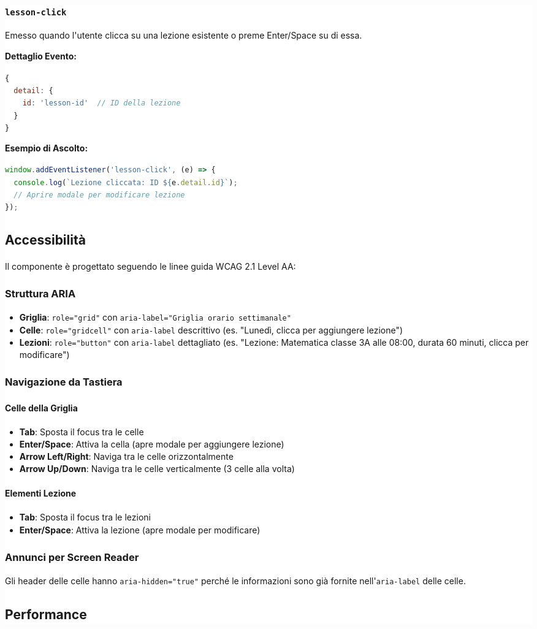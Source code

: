 ### `lesson-click`

Emesso quando l'utente clicca su una lezione esistente o preme Enter/Space su di essa.

**Dettaglio Evento:**
```javascript
{
  detail: {
    id: 'lesson-id'  // ID della lezione
  }
}
```

**Esempio di Ascolto:**
```javascript
window.addEventListener('lesson-click', (e) => {
  console.log(`Lezione cliccata: ID ${e.detail.id}`);
  // Aprire modale per modificare lezione
});
```

## Accessibilità

Il componente è progettato seguendo le linee guida WCAG 2.1 Level AA:

### Struttura ARIA

- **Griglia**: `role="grid"` con `aria-label="Griglia orario settimanale"`
- **Celle**: `role="gridcell"` con `aria-label` descrittivo (es. "Lunedì, clicca per aggiungere lezione")
- **Lezioni**: `role="button"` con `aria-label` dettagliato (es. "Lezione: Matematica classe 3A alle 08:00, durata 60 minuti, clicca per modificare")

### Navigazione da Tastiera

#### Celle della Griglia
- **Tab**: Sposta il focus tra le celle
- **Enter/Space**: Attiva la cella (apre modale per aggiungere lezione)
- **Arrow Left/Right**: Naviga tra le celle orizzontalmente
- **Arrow Up/Down**: Naviga tra le celle verticalmente (3 celle alla volta)

#### Elementi Lezione
- **Tab**: Sposta il focus tra le lezioni
- **Enter/Space**: Attiva la lezione (apre modale per modificare)

### Annunci per Screen Reader

Gli header delle celle hanno `aria-hidden="true"` perché le informazioni sono già fornite nell'`aria-label` delle celle.

## Performance
